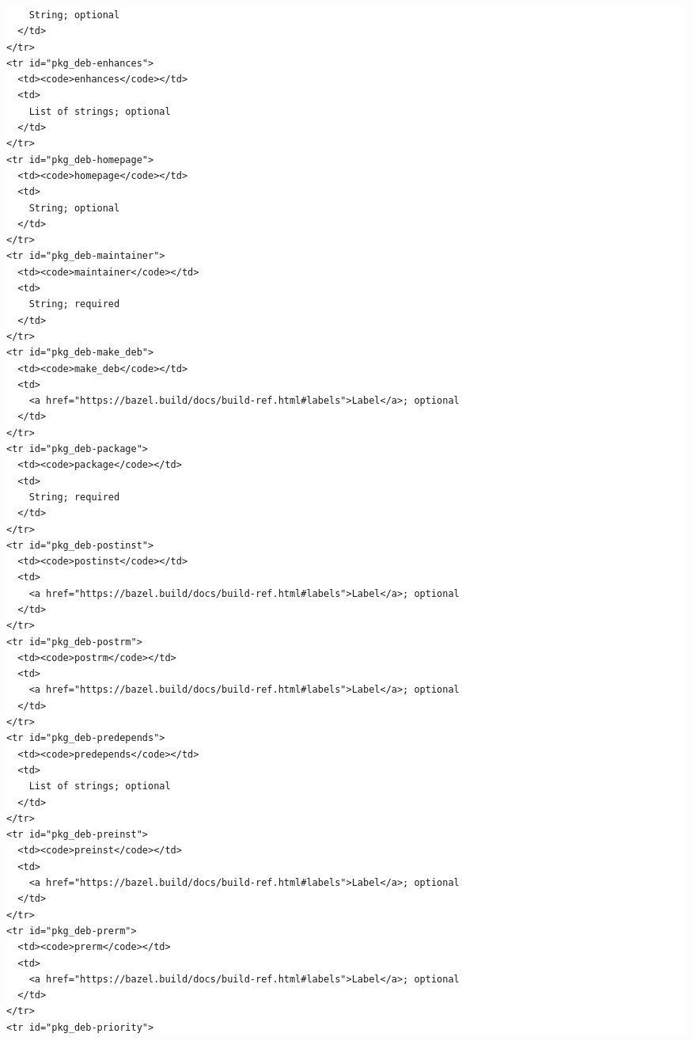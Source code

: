         String; optional
      </td>
    </tr>
    <tr id="pkg_deb-enhances">
      <td><code>enhances</code></td>
      <td>
        List of strings; optional
      </td>
    </tr>
    <tr id="pkg_deb-homepage">
      <td><code>homepage</code></td>
      <td>
        String; optional
      </td>
    </tr>
    <tr id="pkg_deb-maintainer">
      <td><code>maintainer</code></td>
      <td>
        String; required
      </td>
    </tr>
    <tr id="pkg_deb-make_deb">
      <td><code>make_deb</code></td>
      <td>
        <a href="https://bazel.build/docs/build-ref.html#labels">Label</a>; optional
      </td>
    </tr>
    <tr id="pkg_deb-package">
      <td><code>package</code></td>
      <td>
        String; required
      </td>
    </tr>
    <tr id="pkg_deb-postinst">
      <td><code>postinst</code></td>
      <td>
        <a href="https://bazel.build/docs/build-ref.html#labels">Label</a>; optional
      </td>
    </tr>
    <tr id="pkg_deb-postrm">
      <td><code>postrm</code></td>
      <td>
        <a href="https://bazel.build/docs/build-ref.html#labels">Label</a>; optional
      </td>
    </tr>
    <tr id="pkg_deb-predepends">
      <td><code>predepends</code></td>
      <td>
        List of strings; optional
      </td>
    </tr>
    <tr id="pkg_deb-preinst">
      <td><code>preinst</code></td>
      <td>
        <a href="https://bazel.build/docs/build-ref.html#labels">Label</a>; optional
      </td>
    </tr>
    <tr id="pkg_deb-prerm">
      <td><code>prerm</code></td>
      <td>
        <a href="https://bazel.build/docs/build-ref.html#labels">Label</a>; optional
      </td>
    </tr>
    <tr id="pkg_deb-priority">